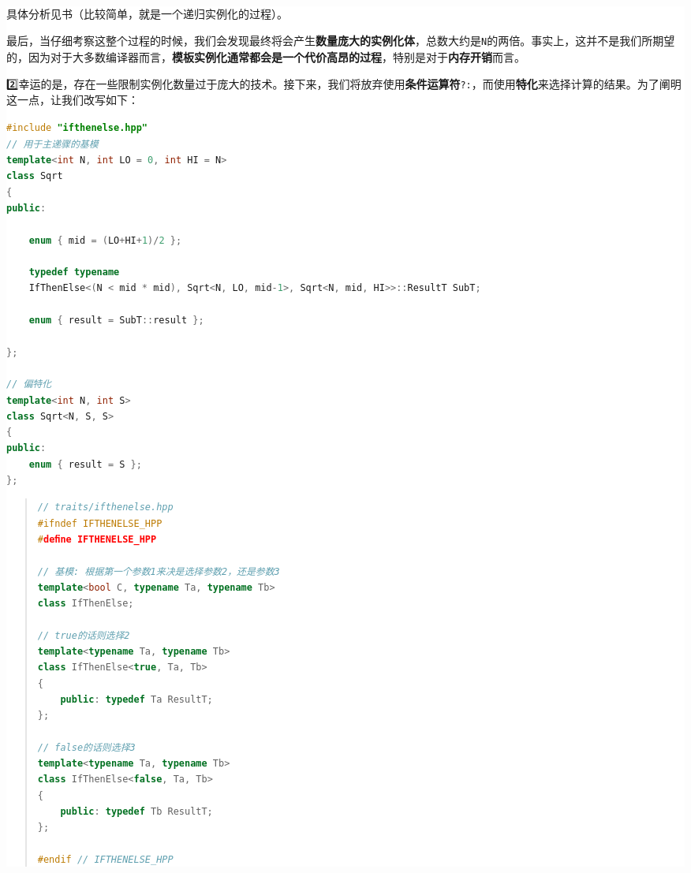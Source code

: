 具体分析见书（比较简单，就是一个递归实例化的过程）。

最后，当仔细考察这整个过程的时候，我们会发现最终将会产生**数量庞大的实例化体**，总数大约是`N`的两倍。事实上，这并不是我们所期望的，因为对于大多数编译器而言，**模板实例化通常都会是一个代价高昂的过程**，特别是对于**内存开销**而言。

:two:幸运的是，存在一些限制实例化数量过于庞大的技术。接下来，我们将放弃使用**条件运算符**`?:`，而使用**特化**来选择计算的结果。为了阐明这一点，让我们改写如下：

```c++
#include "ifthenelse.hpp" 
// ⽤于主递骤的基模 
template<int N, int LO = 0, int HI = N> 
class Sqrt 
{
public: 

    enum { mid = (LO+HI+1)/2 }; 
    
    typedef typename 
    IfThenElse<(N < mid * mid), Sqrt<N, LO, mid-1>, Sqrt<N, mid, HI>>::ResultT SubT; 
    
    enum { result = SubT::result }; 

};

// 偏特化
template<int N, int S>
class Sqrt<N, S, S> 
{ 
public: 
    enum { result = S }; 
}; 
```

> ```c++
> // traits/ifthenelse.hpp 
> #ifndef IFTHENELSE_HPP 
> #deﬁne IFTHENELSE_HPP 
> 
> // 基模: 根据第一个参数1来决是选择参数2，还是参数3 
> template<bool C, typename Ta, typename Tb> 
> class IfThenElse; 
> 
> // true的话则选择2 
> template<typename Ta, typename Tb> 
> class IfThenElse<true, Ta, Tb> 
> { 
>     public: typedef Ta ResultT; 
> }; 
> 
> // false的话则选择3 
> template<typename Ta, typename Tb> 
> class IfThenElse<false, Ta, Tb> 
> { 
>     public: typedef Tb ResultT; 
> }; 
> 
> #endif // IFTHENELSE_HPP
> ```
